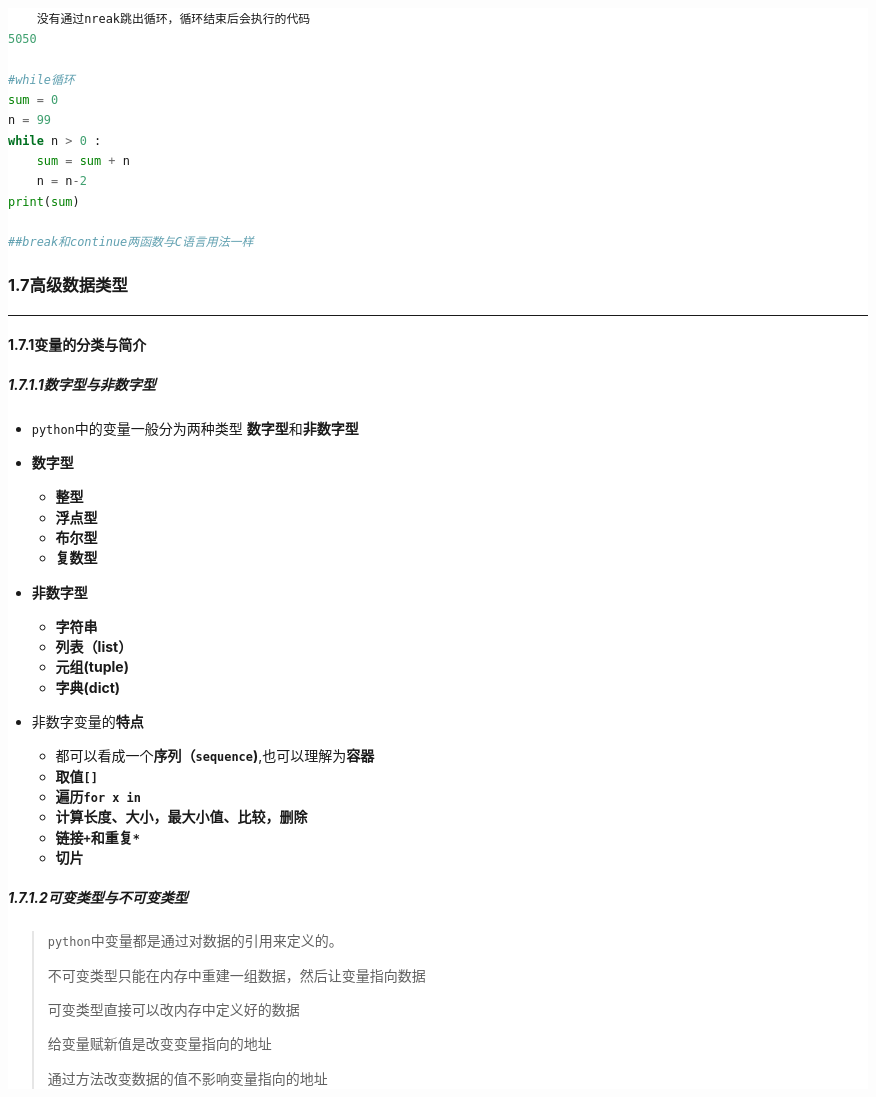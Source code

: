 ```python
	没有通过nreak跳出循环，循环结束后会执行的代码
5050

#while循环
sum = 0
n = 99
while n > 0 :
    sum = sum + n
    n = n-2
print(sum)

##break和continue两函数与C语言用法一样
```

### 1.7高级数据类型

****

#### 1.7.1变量的分类与简介

##### 1.7.1.1数字型与非数字型

* `python`中的变量一般分为两种类型 **数字型**和**非数字型**
* **数字型**
  * **整型**
  * **浮点型**
  * **布尔型**
  * **复数型**
* **非数字型**
  * **字符串**
  * **列表（list）**
  * **元组(tuple)**
  * **字典(dict)**

* 非数字变量的**特点**
  * 都可以看成一个**序列（`sequence`)**,也可以理解为**容器**
  * **取值`[]`**
  * **遍历`for x in`**
  * **计算长度、大小，最大小值、比较，删除**
  * **链接`+`和重复`*`**
  * **切片**

##### 1.7.1.2可变类型与不可变类型

> `python`中变量都是通过对数据的引用来定义的。
>
> 不可变类型只能在内存中重建一组数据，然后让变量指向数据
>
> 可变类型直接可以改内存中定义好的数据
>
> 给变量赋新值是改变变量指向的地址
>
> 通过方法改变数据的值不影响变量指向的地址
